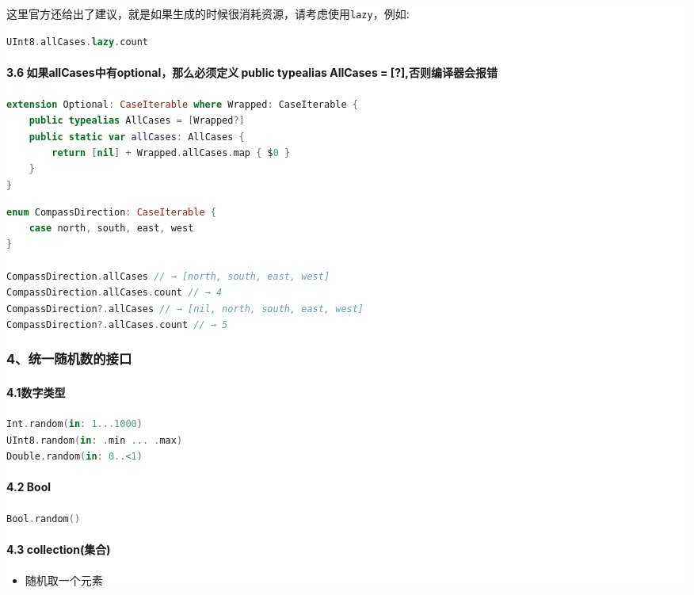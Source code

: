这里官方还给出了建议，就是如果生成的时候很消耗资源，请考虑使用`lazy`，例如:

```swift
UInt8.allCases.lazy.count
```





#### 3.6 如果allCases中有optional，那么必须定义 public typealias AllCases = [?],否则编译器会报错

```swift
extension Optional: CaseIterable where Wrapped: CaseIterable {
    public typealias AllCases = [Wrapped?]
    public static var allCases: AllCases {
        return [nil] + Wrapped.allCases.map { $0 }
    }
}
```

```swift
enum CompassDirection: CaseIterable {
    case north, south, east, west
}

CompassDirection.allCases // → [north, south, east, west]
CompassDirection.allCases.count // → 4
CompassDirection?.allCases // → [nil, north, south, east, west]
CompassDirection?.allCases.count // → 5
```





### 4、统一随机数的接口



#### 4.1数字类型

```swift
Int.random(in: 1...1000)
UInt8.random(in: .min ... .max)
Double.random(in: 0..<1)
```



#### 4.2 Bool

```swift
Bool.random()
```



#### 4.3 collection(集合)

- 随机取一个元素

